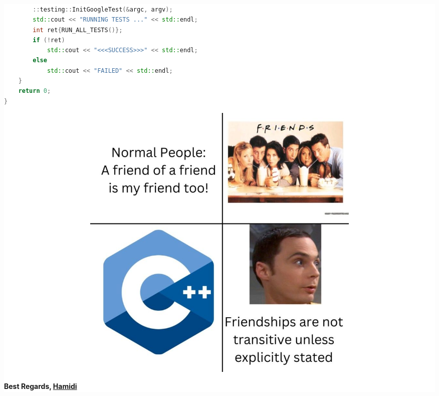 ```cpp
        ::testing::InitGoogleTest(&argc, argv);
        std::cout << "RUNNING TESTS ..." << std::endl;
        int ret{RUN_ALL_TESTS()};
        if (!ret)
            std::cout << "<<<SUCCESS>>>" << std::endl;
        else
            std::cout << "FAILED" << std::endl;
    }
    return 0;
}
```

<p align="center">
  <img src="./Resource/True_Friendships.jpeg" alt="True Friendship" style="width: 60%;">
</p>

**Best Regards, [Hamidi](https://github.com/smhamidi)**
